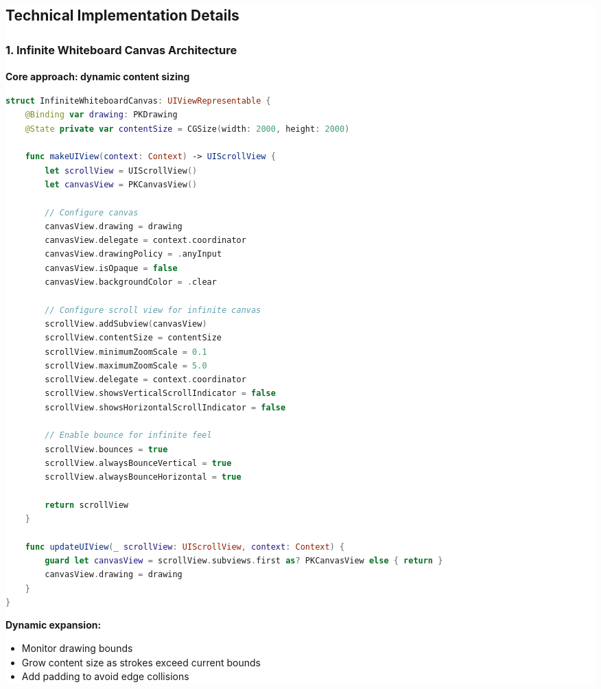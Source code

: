 
## Technical Implementation Details

### 1. Infinite Whiteboard Canvas Architecture

**Core approach: dynamic content sizing**

```swift
struct InfiniteWhiteboardCanvas: UIViewRepresentable {
    @Binding var drawing: PKDrawing
    @State private var contentSize = CGSize(width: 2000, height: 2000)
    
    func makeUIView(context: Context) -> UIScrollView {
        let scrollView = UIScrollView()
        let canvasView = PKCanvasView()
        
        // Configure canvas
        canvasView.drawing = drawing
        canvasView.delegate = context.coordinator
        canvasView.drawingPolicy = .anyInput
        canvasView.isOpaque = false
        canvasView.backgroundColor = .clear
        
        // Configure scroll view for infinite canvas
        scrollView.addSubview(canvasView)
        scrollView.contentSize = contentSize
        scrollView.minimumZoomScale = 0.1
        scrollView.maximumZoomScale = 5.0
        scrollView.delegate = context.coordinator
        scrollView.showsVerticalScrollIndicator = false
        scrollView.showsHorizontalScrollIndicator = false
        
        // Enable bounce for infinite feel
        scrollView.bounces = true
        scrollView.alwaysBounceVertical = true
        scrollView.alwaysBounceHorizontal = true
        
        return scrollView
    }
    
    func updateUIView(_ scrollView: UIScrollView, context: Context) {
        guard let canvasView = scrollView.subviews.first as? PKCanvasView else { return }
        canvasView.drawing = drawing
    }
}
```

**Dynamic expansion:**
- Monitor drawing bounds
- Grow content size as strokes exceed current bounds
- Add padding to avoid edge collisions
